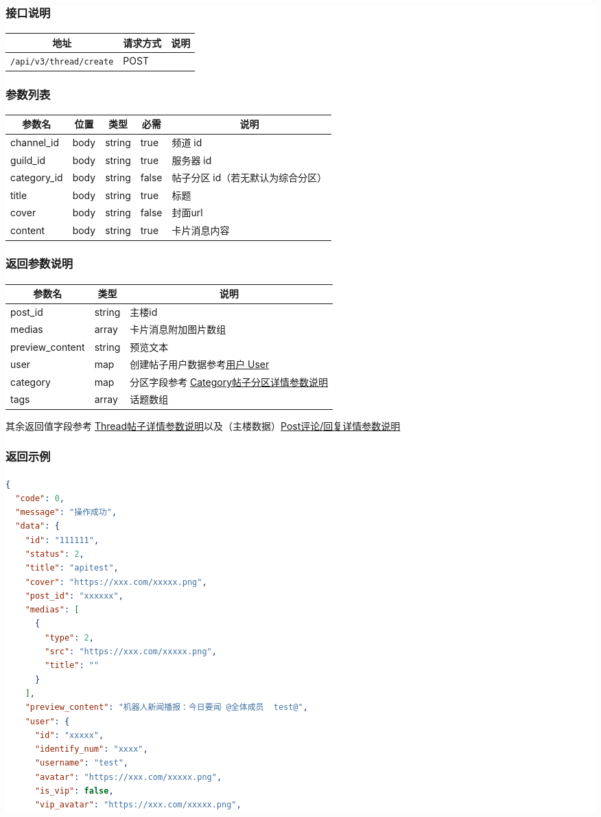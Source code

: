 ### 接口说明

| 地址                 | 请求方式 | 说明 |
| -------------------- |------| ---- |
| `/api/v3/thread/create` | POST |      |

### 参数列表

| 参数名   | 位置    | 类型       | 必需    | 说明                 |
| -------- |-------|----------|-------|--------------------|
| channel_id | body  | string   | true  | 频道 id              |
| guild_id | body | string   | true  | 服务器 id             |
| category_id | body | string   | false | 帖子分区 id（若无默认为综合分区） |
| title | body | string   | true  | 标题                 |
| cover | body | string   | false | 封面url              |
| content | body | string   | true  | 卡片消息内容             |

### 返回参数说明

| 参数名             | 类型      | 说明                                                                   |
| ------------------ |---------|----------------------------------------------------------------------|
| post_id             | string  | 主楼id                                                                 |
| medias | array   | 卡片消息附加图片数组                                                           |
| preview_content          | string  | 预览文本                                                                 |
| user              | map     | 创建帖子用户数据参考[用户 User](https://developer.kookapp.cn/doc/objects#用户User) |
| category              | map     | 分区字段参考 [Category帖子分区详情参数说明](#Category帖子分区详情参数说明)                     |
| tags              | array   | 话题数组                                                                 |
其余返回值字段参考 [Thread帖子详情参数说明](#Thread帖子详情参数说明)以及（主楼数据）[Post评论/回复详情参数说明](#Post评论/回复详情参数说明)
### 返回示例

```json
{
  "code": 0,
  "message": "操作成功",
  "data": {
    "id": "111111",
    "status": 2,
    "title": "apitest",
    "cover": "https://xxx.com/xxxxx.png",
    "post_id": "xxxxxx",
    "medias": [
      {
        "type": 2,
        "src": "https://xxx.com/xxxxx.png",
        "title": ""
      }
    ],
    "preview_content": "机器人新闻播报：今日要闻 @全体成员  test@",
    "user": {
      "id": "xxxxx",
      "identify_num": "xxxx",
      "username": "test",
      "avatar": "https://xxx.com/xxxxx.png",
      "is_vip": false,
      "vip_avatar": "https://xxx.com/xxxxx.png",
```